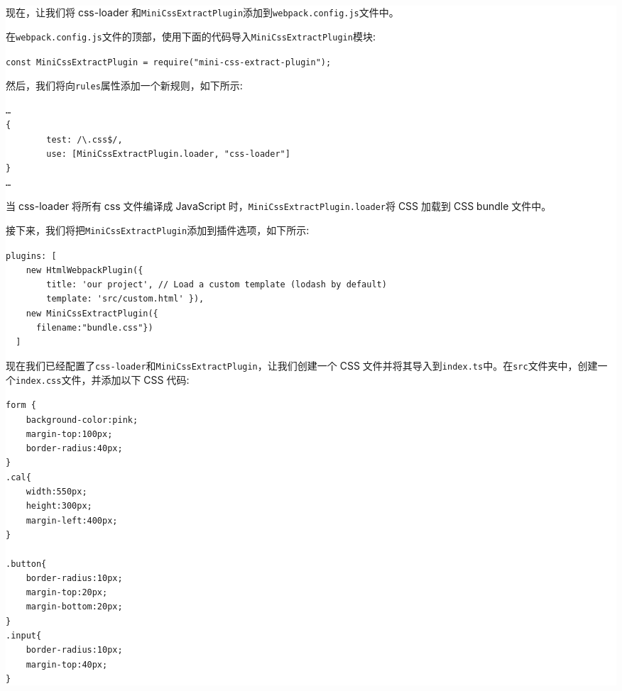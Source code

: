 现在，让我们将 css-loader 和`MiniCssExtractPlugin`添加到`webpack.config.js`文件中。

在`webpack.config.js`文件的顶部，使用下面的代码导入`MiniCssExtractPlugin`模块:

```
const MiniCssExtractPlugin = require("mini-css-extract-plugin");

```

然后，我们将向`rules`属性添加一个新规则，如下所示:

```
…
{
        test: /\.css$/,
        use: [MiniCssExtractPlugin.loader, "css-loader"]
}
…

```

当 css-loader 将所有 css 文件编译成 JavaScript 时，`MiniCssExtractPlugin.loader`将 CSS 加载到 CSS bundle 文件中。

接下来，我们将把`MiniCssExtractPlugin`添加到插件选项，如下所示:

```
plugins: [
    new HtmlWebpackPlugin({
        title: 'our project', // Load a custom template (lodash by default)
        template: 'src/custom.html' }),
    new MiniCssExtractPlugin({
      filename:"bundle.css"})
  ]

```

现在我们已经配置了`css-loader`和`MiniCssExtractPlugin`，让我们创建一个 CSS 文件并将其导入到`index.ts`中。在`src`文件夹中，创建一个`index.css`文件，并添加以下 CSS 代码:

```
form {
    background-color:pink;
    margin-top:100px;
    border-radius:40px;
}
.cal{
    width:550px;
    height:300px;
    margin-left:400px;
}

.button{
    border-radius:10px;
    margin-top:20px;
    margin-bottom:20px;
}
.input{
    border-radius:10px;
    margin-top:40px;
}

```
